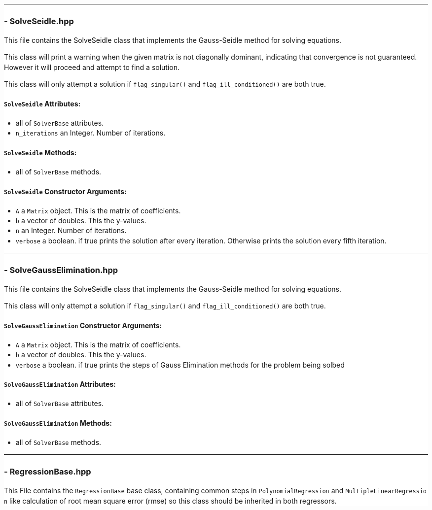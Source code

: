 
<hr>

### - SolveSeidle.hpp 
This file contains the SolveSeidle class that implements the Gauss-Seidle method for solving equations.

This class will print a warning when the given matrix is not diagonally dominant, indicating that convergence is not guaranteed. However it will proceed and attempt to find a solution.

This class will only attempt a solution if `flag_singular()` and `flag_ill_conditioned()` are both true.

#### `SolveSeidle` Attributes:
* all of `SolverBase` attributes.
* `n_iterations` an Integer. Number of iterations.

#### `SolveSeidle` Methods: 
* all of `SolverBase` methods.

#### `SolveSeidle` Constructor Arguments:
* `A` a `Matrix` object. This is the matrix of coefficients.
* `b` a vector of doubles. This the y-values.
* `n` an Integer. Number of iterations.
* `verbose` a boolean. if true prints the solution after every iteration. Otherwise prints the solution every fifth iteration.

<hr>

### - SolveGaussElimination.hpp 
This file contains the SolveSeidle class that implements the Gauss-Seidle method for solving equations.

This class will only attempt a solution if `flag_singular()` and `flag_ill_conditioned()` are both true.

#### `SolveGaussElimination` Constructor Arguments:
* `A` a `Matrix` object. This is the matrix of coefficients.
* `b` a vector of doubles. This the y-values.
* `verbose` a boolean. if true prints the steps of Gauss Elimination methods for the problem being solbed

#### `SolveGaussElimination` Attributes:
* all of `SolverBase` attributes.

#### `SolveGaussElimination` Methods: 
* all of `SolverBase` methods.

<hr>

### - RegressionBase.hpp 
This File contains the `RegressionBase` base class, containing common steps in `PolynomialRegression` and `MultipleLinearRegression` like calculation of root mean square error (rmse) so this class should be inherited in both regressors.
